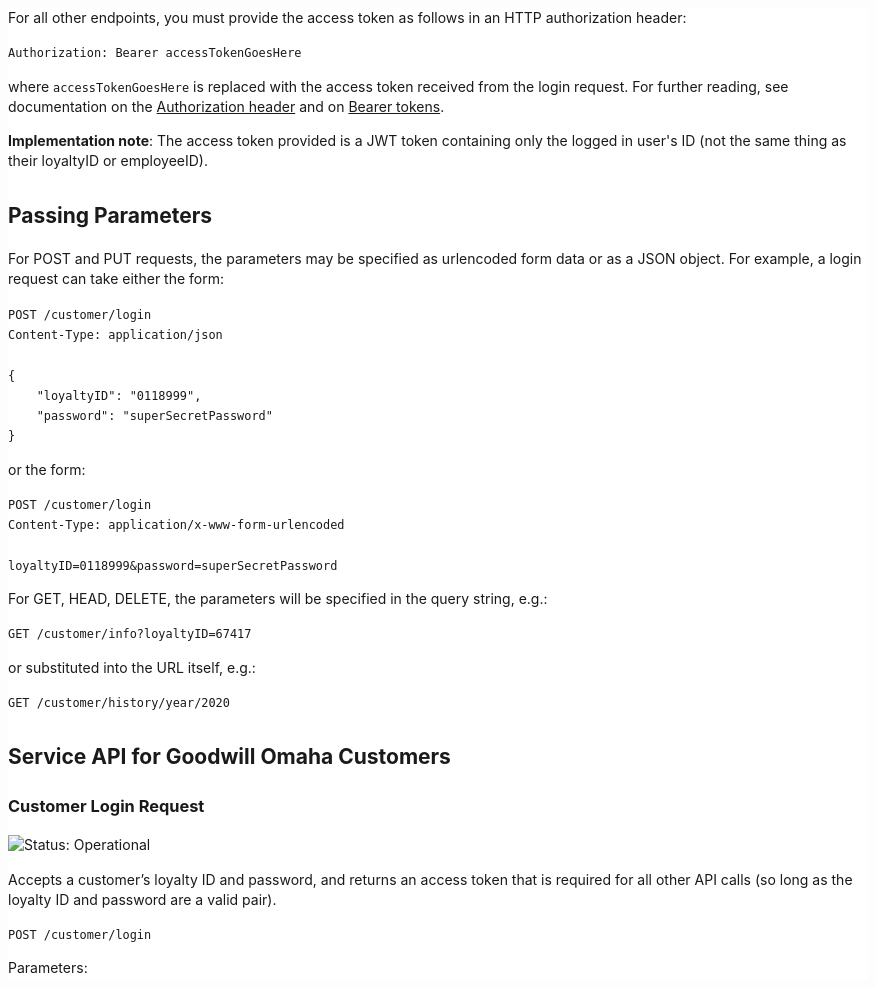For all other endpoints, you must provide the access token as follows in an HTTP
authorization header:

    Authorization: Bearer accessTokenGoesHere

where `accessTokenGoesHere` is replaced with the access token received from the
login request. For further reading, see documentation on the [Authorization
header] and on [Bearer tokens].

**Implementation note**: The access token provided is a JWT token containing
only the logged in user's ID (not the same thing as their loyaltyID or
employeeID).

[Authorization header]: https://developer.mozilla.org/en-US/docs/Web/HTTP/Headers/Authorization
[Bearer tokens]: https://oauth.net/2/bearer-tokens/

## Passing Parameters

For POST and PUT requests, the parameters may be specified as urlencoded form
data or as a JSON object. For example, a login request can take either the form:

    POST /customer/login
    Content-Type: application/json

    {
        "loyaltyID": "0118999",
        "password": "superSecretPassword"
    }

or the form:

    POST /customer/login
    Content-Type: application/x-www-form-urlencoded

    loyaltyID=0118999&password=superSecretPassword

For GET, HEAD, DELETE, the parameters will be specified in the query string,
e.g.:

    GET /customer/info?loyaltyID=67417

or substituted into the URL itself, e.g.:

    GET /customer/history/year/2020

## Service API for Goodwill Omaha Customers

### Customer Login Request

![Status: Operational](https://img.shields.io/badge/status-operational-green)

Accepts a customer’s loyalty ID and password, and returns an access token that
is required for all other API calls (so long as the loyalty ID and password are
a valid pair).

    POST /customer/login

Parameters:
